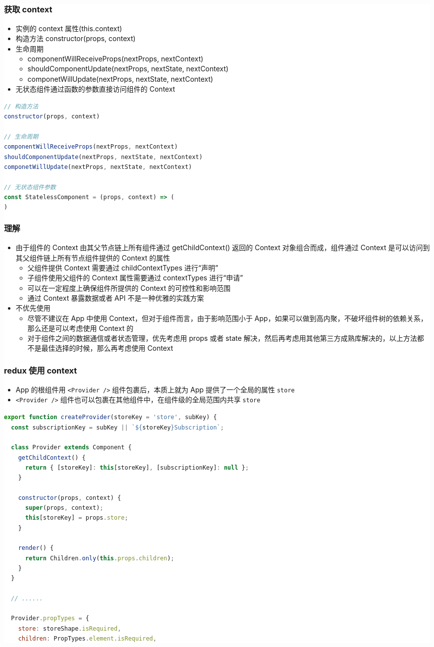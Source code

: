 ### 获取 context

- 实例的 context 属性(this.context)
- 构造方法 constructor(props, context)
- 生命周期
  - componentWillReceiveProps(nextProps, nextContext)
  - shouldComponentUpdate(nextProps, nextState, nextContext)
  - componetWillUpdate(nextProps, nextState, nextContext)
- 无状态组件通过函数的参数直接访问组件的 Context

```js
// 构造方法
constructor(props, context)

// 生命周期
componentWillReceiveProps(nextProps, nextContext)
shouldComponentUpdate(nextProps, nextState, nextContext)
componetWillUpdate(nextProps, nextState, nextContext)

// 无状态组件参数
const StatelessComponent = (props, context) => (
)
```

### 理解

- 由于组件的 Context 由其父节点链上所有组件通过 getChildContext() 返回的 Context 对象组合而成，组件通过 Context 是可以访问到其父组件链上所有节点组件提供的 Context 的属性
  - 父组件提供 Context 需要通过 childContextTypes 进行“声明”
  - 子组件使用父组件的 Context 属性需要通过 contextTypes 进行“申请”
  - 可以在一定程度上确保组件所提供的 Context 的可控性和影响范围
  - 通过 Context 暴露数据或者 API 不是一种优雅的实践方案
- 不优先使用
  - 尽管不建议在 App 中使用 Context，但对于组件而言，由于影响范围小于 App，如果可以做到高内聚，不破坏组件树的依赖关系，那么还是可以考虑使用 Context 的
  - 对于组件之间的数据通信或者状态管理，优先考虑用 props 或者 state 解决，然后再考虑用其他第三方成熟库解决的，以上方法都不是最佳选择的时候，那么再考虑使用 Context

### redux 使用 context

- App 的根组件用 `<Provider />` 组件包裹后，本质上就为 App 提供了一个全局的属性 `store`
- `<Provider />` 组件也可以包裹在其他组件中，在组件级的全局范围内共享 `store`

```js
export function createProvider(storeKey = 'store', subKey) {
  const subscriptionKey = subKey || `${storeKey}Subscription`;

  class Provider extends Component {
    getChildContext() {
      return { [storeKey]: this[storeKey], [subscriptionKey]: null };
    }

    constructor(props, context) {
      super(props, context);
      this[storeKey] = props.store;
    }

    render() {
      return Children.only(this.props.children);
    }
  }

  // ......

  Provider.propTypes = {
    store: storeShape.isRequired,
    children: PropTypes.element.isRequired,
```